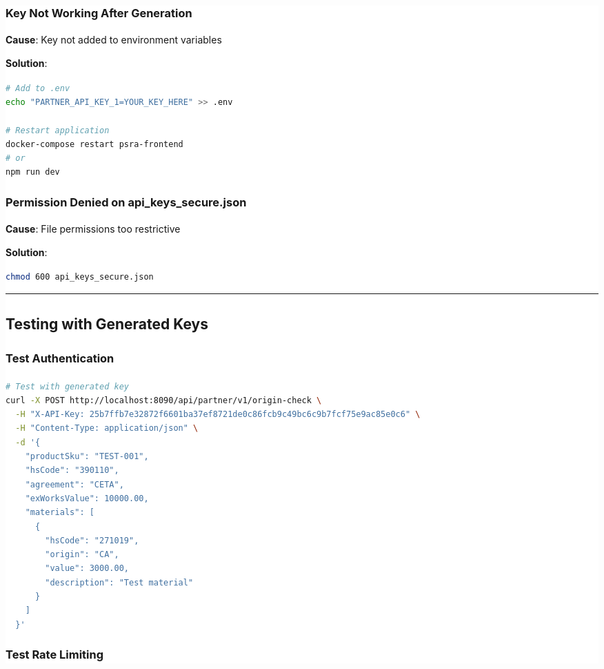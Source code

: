 ### Key Not Working After Generation

**Cause**: Key not added to environment variables

**Solution**:
```bash
# Add to .env
echo "PARTNER_API_KEY_1=YOUR_KEY_HERE" >> .env

# Restart application
docker-compose restart psra-frontend
# or
npm run dev
```

### Permission Denied on api_keys_secure.json

**Cause**: File permissions too restrictive

**Solution**:
```bash
chmod 600 api_keys_secure.json
```

---

## Testing with Generated Keys

### Test Authentication

```bash
# Test with generated key
curl -X POST http://localhost:8090/api/partner/v1/origin-check \
  -H "X-API-Key: 25b7ffb7e32872f6601ba37ef8721de0c86fcb9c49bc6c9b7fcf75e9ac85e0c6" \
  -H "Content-Type: application/json" \
  -d '{
    "productSku": "TEST-001",
    "hsCode": "390110",
    "agreement": "CETA",
    "exWorksValue": 10000.00,
    "materials": [
      {
        "hsCode": "271019",
        "origin": "CA",
        "value": 3000.00,
        "description": "Test material"
      }
    ]
  }'
```

### Test Rate Limiting
